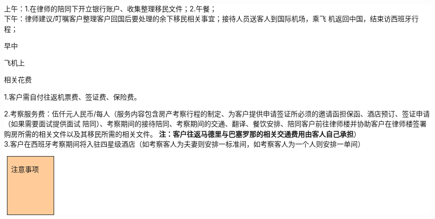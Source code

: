上午：1.在律师的陪同下开立银行账户、收集整理移民文件；2.午餐；<br>
 下午：律师建议/叮嘱客户整理客户回国后要处理的余下移民相关事宜；接待人员送客人到国际机场，乘飞 机返回中国，结束访西班牙行程；

</td>

<td style="width:84pt;border-top-style:solid;border-top-width:1pt;border-left-style:solid;border-left-width:1pt;border-bottom-style:solid;border-bottom-width:1pt;border-right-style:solid;border-right-width:1pt">

早中

</td>

<td style="width:76pt;border-top-style:solid;border-top-width:1pt;border-left-style:solid;border-left-width:1pt;border-bottom-style:solid;border-bottom-width:1pt;border-right-style:solid;border-right-width:1pt">

飞机上

</td>

</tr>

<tr style="height:91pt">

<td style="width:59pt;border-top-style:solid;border-top-width:1pt;border-left-style:solid;border-left-width:1pt;border-bottom-style:solid;border-bottom-width:1pt;border-right-style:solid;border-right-width:1pt" bgcolor="#FFCC99">

相关花费

</td>

<td style="width:726pt;border-top-style:solid;border-top-width:1pt;border-left-style:solid;border-left-width:1pt;border-bottom-style:solid;border-bottom-width:1pt;border-right-style:solid;border-right-width:1pt" colspan="4">

1.客户需自付往返机票费、签证费、保险费。<br>

2.考察服务费：伍仟元人民币/每人（服务内容包含房产考察行程的制定、为客户提供申请签证所必须的邀请函担保函、酒店预订、签证申请（如果需要面试提供面试 陪同）、考察期间的接待陪同、考察期间的交通、翻译、餐饮安排、陪同客户前往律师楼并协助客户在律师楼签署购房所需的相关文件以及其移民所需的相关文件。 **注：客户往返马德里与巴塞罗那的相关交通费用由客人自己承担**） <br>
3.客户在西班牙考察期间将入驻四星级酒店（如考察客人为夫妻则安排一标准间，如考察客人为一个人则安排一单间）

</td>

</tr>

</tbody>

</table>

<table style="border-collapse:collapse;margin-left:4.70339pt" cellspacing="0">

<tbody>

<tr style="height:88pt">

<td style="width:59pt;border-top-style:solid;border-top-width:1pt;border-left-style:solid;border-left-width:1pt;border-bottom-style:solid;border-bottom-width:1pt;border-right-style:solid;border-right-width:1pt" bgcolor="#FFCC99">

注意事项

